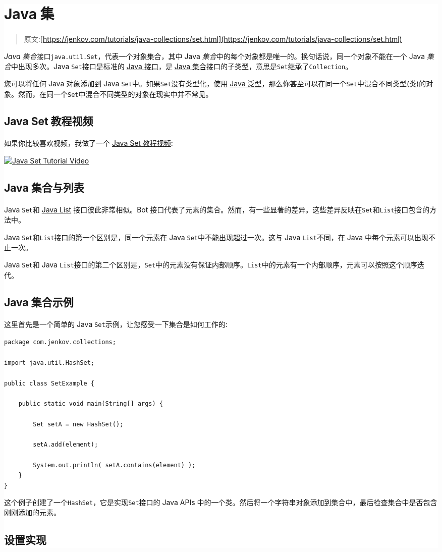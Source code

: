 # Java 集

> 原文:[https://jenkov.com/tutorials/java-collections/set.html](https://jenkov.com/tutorials/java-collections/set.html)

*Java* *集合*接口`java.util.Set`，代表一个对象集合，其中 Java *集合*中的每个对象都是唯一的。换句话说，同一个对象不能在一个 Java *集合*中出现多次。Java `Set`接口是标准的 [Java 接口](/java/interfaces.html)，是 [Java 集合](collection.html)接口的子类型，意思是`Set`继承了`Collection`。

您可以将任何 Java 对象添加到 Java `Set`中。如果`Set`没有类型化，使用 [Java 泛型](/java-generics/index.html)，那么你甚至可以在同一个`Set`中混合不同类型(类)的对象。然而，在同一个`Set`中混合不同类型的对象在现实中并不常见。

## Java Set 教程视频

如果你比较喜欢视频，我做了一个 [Java Set 教程视频](https://www.youtube.com/watch?v=rruCajMgvGA):

[![Java Set Tutorial Video](../Images/43cfcd259340bbf6d3d5cb5d57e1a86b.png)](https://www.youtube.com/watch?v=rruCajMgvGA)

## Java 集合与列表

Java `Set`和 [Java List](list.html) 接口彼此非常相似。Bot 接口代表了元素的集合。然而，有一些显著的差异。这些差异反映在`Set`和`List`接口包含的方法中。

Java `Set`和`List`接口的第一个区别是，同一个元素在 Java `Set`中不能出现超过一次。这与 Java `List`不同，在 Java 中每个元素可以出现不止一次。

Java `Set`和 Java `List`接口的第二个区别是，`Set`中的元素没有保证内部顺序。`List`中的元素有一个内部顺序，元素可以按照这个顺序迭代。

## Java 集合示例

这里首先是一个简单的 Java `Set`示例，让您感受一下集合是如何工作的:

```
package com.jenkov.collections;

import java.util.HashSet;

public class SetExample {

    public static void main(String[] args) {

        Set setA = new HashSet();

        setA.add(element);

        System.out.println( setA.contains(element) );
    }
}

```

这个例子创建了一个`HashSet`，它是实现`Set`接口的 Java APIs 中的一个类。然后将一个字符串对象添加到集合中，最后检查集合中是否包含刚刚添加的元素。

## 设置实现
